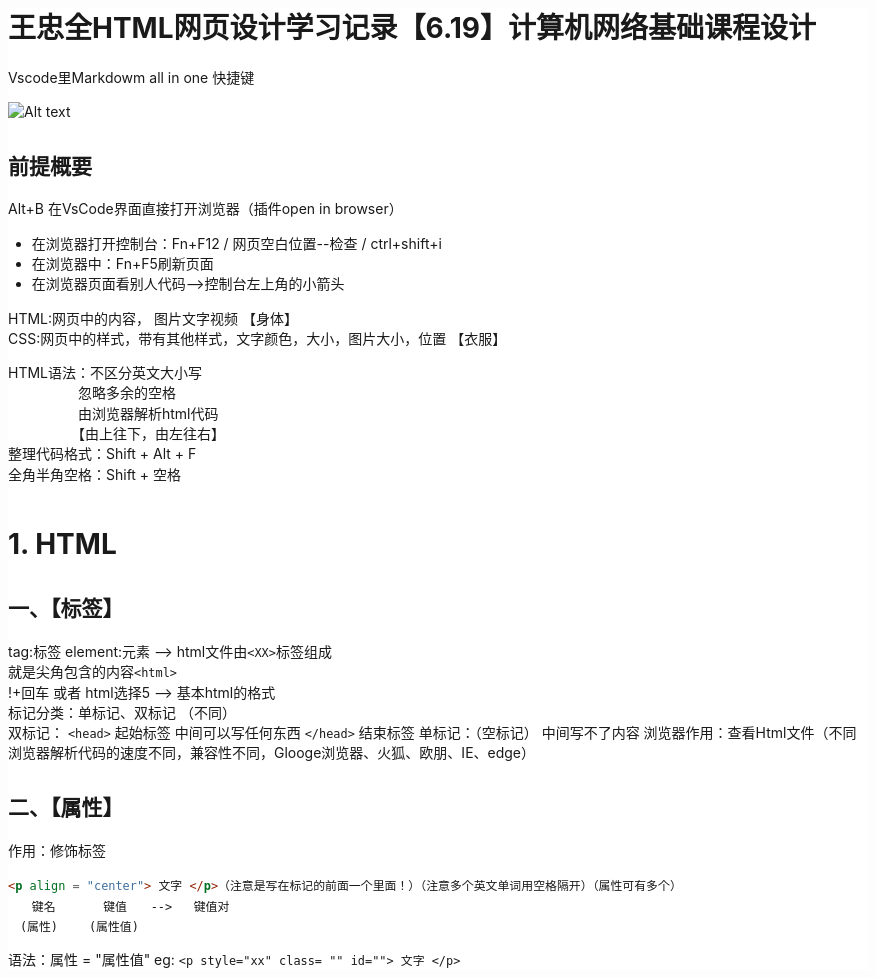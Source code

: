 # 王忠全HTML网页设计学习记录【6.19】计算机网络基础课程设计

Vscode里Markdowm all in one 快捷键  

![Alt text](image.png)

## 前提概要  

Alt+B 在VsCode界面直接打开浏览器（插件open in browser）  

- 在浏览器打开控制台：Fn+F12 / 网页空白位置--检查 / ctrl+shift+i  
- 在浏览器中：Fn+F5刷新页面  
- 在浏览器页面看别人代码-->控制台左上角的小箭头  
  
HTML:网页中的内容， 图片文字视频 【身体】  
CSS:网页中的样式，带有其他样式，文字颜色，大小，图片大小，位置 【衣服】  
  
HTML语法：不区分英文大小写  
　　　　　忽略多余的空格  
　　　　　由浏览器解析html代码  
　　　　　【由上往下，由左往右】  
整理代码格式：Shift + Alt + F  
全角半角空格：Shift + 空格  

# 1. HTML  

## 一、【标签】

tag:标签 element:元素  --> html文件由`<XX>`标签组成  
就是尖角包含的内容`<html>`  
!+回车 或者 html选择5 --> 基本html的格式  
标记分类：单标记、双标记  （不同）  
双标记：
`<head>` 起始标签
   中间可以写任何东西
`</head>` 结束标签
单标记：（空标记）
中间写不了内容
浏览器作用：查看Html文件（不同浏览器解析代码的速度不同，兼容性不同，Glooge浏览器、火狐、欧朋、IE、edge）

## 二、【属性】

作用：修饰标签  

```html
<p align = "center"> 文字 </p>（注意是写在标记的前面一个里面！）（注意多个英文单词用空格隔开）（属性可有多个）  
　　键名　　　　键值　　-->   键值对  
　(属性) 　　(属性值)  
```

语法：属性 = "属性值"
eg: `<p style="xx" class= "" id=""> 文字 </p>`
